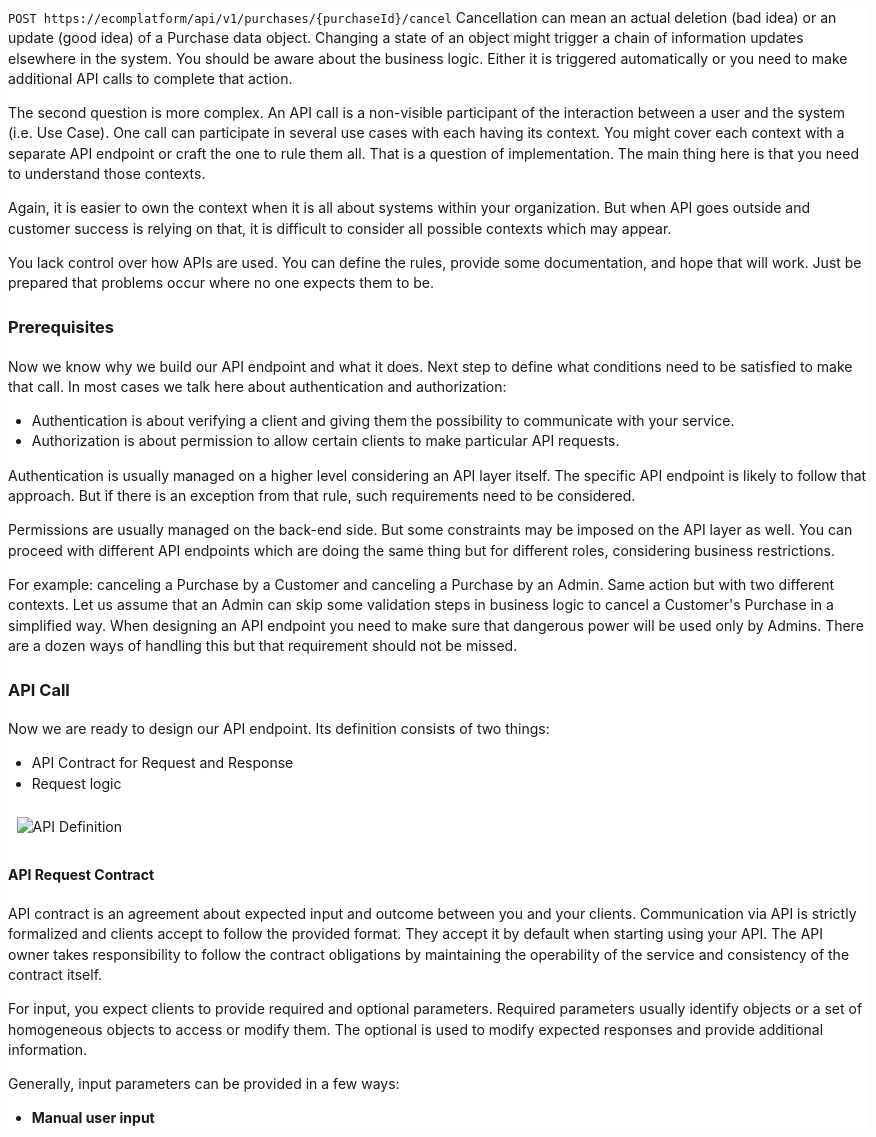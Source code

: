 ```POST https://ecomplatform/api/v1/purchases/{purchaseId}/cancel```
Cancellation can mean an actual deletion (bad idea) or an update (good idea) of a Purchase data object. Changing a state of an object might trigger a chain of information updates elsewhere in the system. You should be aware about the business logic. Either it is triggered automatically or you need to make additional API calls to complete that action.

The second question is more complex. An API call is a non-visible participant of the interaction between a user and the system (i.e. Use Case). One call can participate in several use cases with each having its context. You might cover each context with a separate API endpoint or craft the one to rule them all. That is a question of implementation. The main thing here is that you need to understand those contexts.

Again, it is easier to own the context when it is all about systems within your organization. But when API goes outside and customer success is relying on that, it is difficult to consider all possible contexts which may appear.

You lack control over how APIs are used. You can define the rules, provide some documentation, and hope that will work. Just be prepared that problems occur where no one expects them to be.

### Prerequisites
Now we know why we build our API endpoint and what it does. Next step to define what conditions need to be satisfied to make that call. In most cases we talk here about authentication and authorization:

 * Authentication is about verifying a client and giving them the possibility to communicate with your service.
 * Authorization is about permission to allow certain clients to make particular API requests.

Authentication is usually managed on a higher level considering an API layer itself. The specific API endpoint is likely to follow that approach. But if there is an exception from that rule, such requirements need to be considered.

Permissions are usually managed on the back-end side. But some constraints may be imposed on the API layer as well. You can proceed with different API endpoints which are doing the same thing but for different roles, considering business restrictions.

For example: canceling a Purchase by a Customer and canceling a Purchase by an Admin. Same action but with two different contexts. Let us assume that an Admin can skip some validation steps in business logic to cancel a Customer's Purchase in a simplified way. When designing an API endpoint you need to make sure that dangerous power will be used only by Admins. There are a dozen ways of handling this but that requirement should not be missed.

### API Call
Now we are ready to design our API endpoint. Its definition consists of two things:

* API Contract for Request and Response
* Request logic

<img src="/images/API_definition.png" width="90%" alt="API Definition" style="vertical-align:middle;margin:1% 1%"><br>

#### API Request Contract
API contract is an agreement about expected input and outcome between you and your clients. Communication via API is strictly formalized and clients accept to follow the provided format. They accept it by default when starting using your API. The API owner takes responsibility to follow the contract obligations by maintaining the operability of the service and consistency of the contract itself.

For input, you expect clients to provide required and optional parameters. Required parameters usually identify objects or a set of homogeneous objects to access or modify them. The optional is used to modify expected responses and provide additional information.

Generally, input parameters can be provided in a few ways:

* **Manual user input**
```